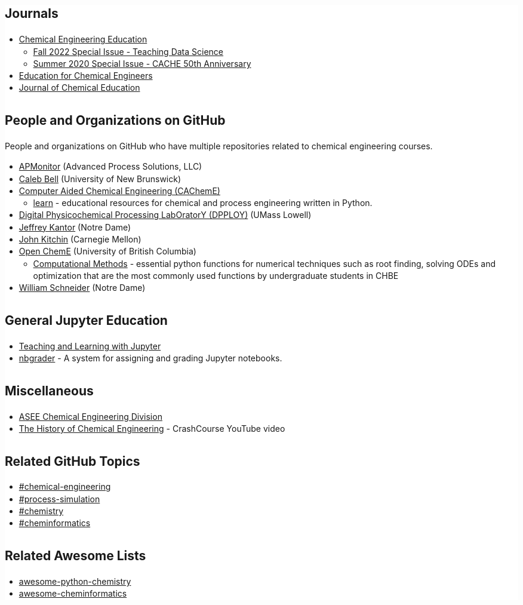 ## Journals
* [Chemical Engineering Education](https://journals.flvc.org/cee)
    * [Fall 2022 Special Issue - Teaching Data Science](https://journals.flvc.org/cee/issue/view/6050)
    * [Summer 2020 Special Issue - CACHE 50th Anniversary](https://journals.flvc.org/cee/issue/view/5698)
* [Education for Chemical Engineers](https://www.sciencedirect.com/journal/education-for-chemical-engineers)
* [Journal of Chemical Education](https://pubs.acs.org/journal/jceda8)

## People and Organizations on GitHub
People and organizations on GitHub who have multiple repositories related to chemical engineering courses.
* [APMonitor](https://github.com/APMonitor) (Advanced Process Solutions, LLC)
* [Caleb Bell](https://github.com/CalebBell) (University of New Brunswick)
* [Computer Aided Chemical Engineering (CAChemE)](https://github.com/CAChemE)
    * [learn](https://github.com/CAChemE/learn) - educational resources for chemical and process engineering written in Python.
* [Digital Physicochemical Processing LabOratorY (DPPLOY)](https://github.com/dpploy) (UMass Lowell)
* [Jeffrey Kantor](https://github.com/jckantor) (Notre Dame)
* [John Kitchin](https://github.com/jkitchin) (Carnegie Mellon)
* [Open ChemE](https://github.com/OpenChemE) (University of British Columbia)
    * [Computational Methods](https://github.com/OpenChemE/computational-methods) - essential python functions for numerical techniques such as root finding, solving ODEs and optimization that are the most commonly used functions by undergraduate students in CHBE
* [William Schneider](https://github.com/wmfschneider) (Notre Dame)

## General Jupyter Education
* [Teaching and Learning with Jupyter](https://jupyter4edu.github.io/jupyter-edu-book/)
* [nbgrader](https://github.com/jupyter/nbgrader) - A system for assigning and grading Jupyter notebooks.

## Miscellaneous
* [ASEE Chemical Engineering Division](http://ched.asee.org/)
* [The History of Chemical Engineering](https://www.youtube.com/watch?v=aRKyJRAxjpM&ab_channel=CrashCourse) - CrashCourse YouTube video

## Related GitHub Topics
* [#chemical-engineering](https://github.com/topics/chemical-engineering)
* [#process-simulation](https://github.com/topics/process-simulation)
* [#chemistry](https://github.com/topics/chemistry)
* [#cheminformatics](https://github.com/topics/cheminformatics)

## Related Awesome Lists
* [awesome-python-chemistry](https://github.com/lmmentel/awesome-python-chemistry/)
* [awesome-cheminformatics](https://github.com/hsiaoyi0504/awesome-cheminformatics)
